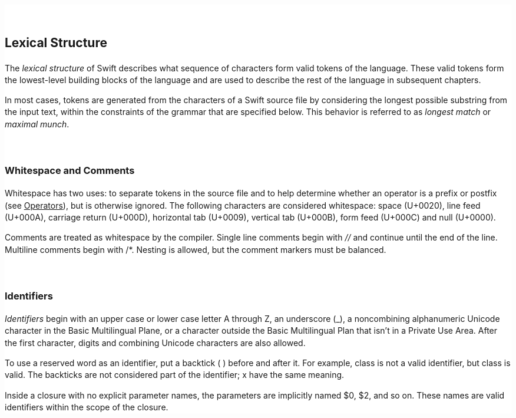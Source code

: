 ‌‌

Lexical Structure 
-----------------

The *lexical structure* of Swift describes what sequence of characters
form valid tokens of the language. These valid tokens form the
lowest-level building blocks of the language and are used to describe
the rest of the language in subsequent chapters.

In most cases, tokens are generated from the characters of a Swift
source file by considering the longest possible substring from the input
text, within the constraints of the grammar that are specified below.
This behavior is referred to as *longest match* or *maximal munch*.

‌

### Whitespace and Comments 

Whitespace has two uses: to separate tokens in the source file and to
help determine whether an operator is a prefix or postfix (see
[Operators](LexicalStructure.xhtml#TP40014097-CH30-XID_871)), but is
otherwise ignored. The following characters are considered whitespace:
space (U+0020), line feed (U+000A), carriage return (U+000D), horizontal
tab (U+0009), vertical tab (U+000B), form feed (U+000C) and null
(U+0000).

Comments are treated as whitespace by the compiler. Single line comments
begin with *//* and continue until the end of the line. Multiline
comments begin with /*.
Nesting is allowed, but the comment markers must be balanced.

‌

### Identifiers 

*Identifiers* begin with an upper case or lower case letter A through Z,
an underscore (_), a noncombining alphanumeric Unicode
character in the Basic Multilingual Plane, or a character outside the
Basic Multilingual Plan that isn’t in a Private Use Area. After the
first character, digits and combining Unicode characters are also
allowed.

To use a reserved word as an identifier, put a backtick
(  ) before and after it. For example,
class is not a valid identifier, but
 class  is valid. The backticks are not considered
part of the identifier;  x  have
the same meaning.

Inside a closure with no explicit parameter names, the parameters are
implicitly named $0,
$2, and so on. These names are valid identifiers within
the scope of the closure.
